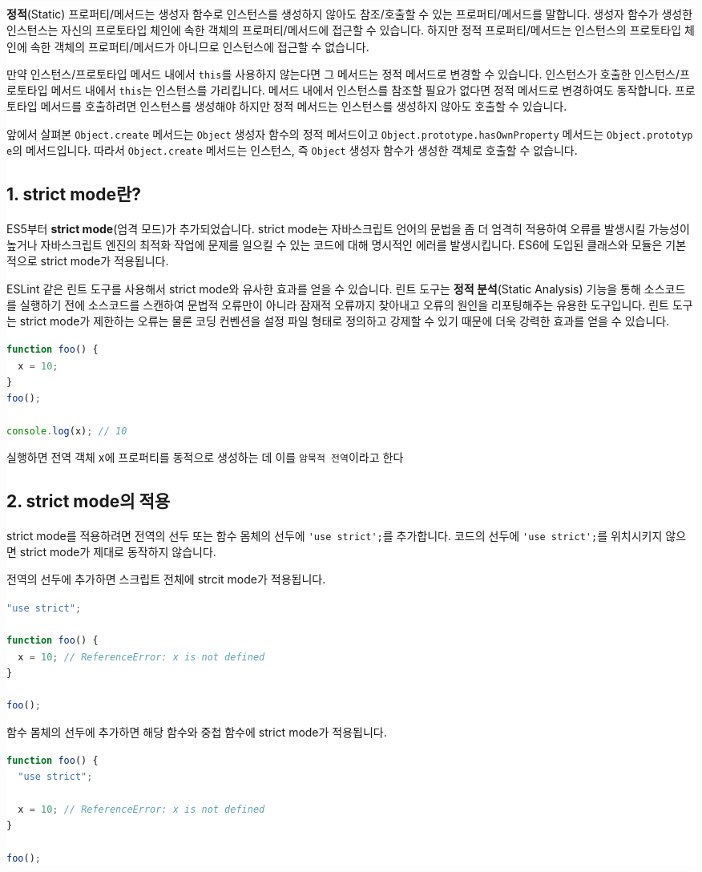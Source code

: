 **정적**(Static) 프로퍼티/메서드는 생성자 함수로 인스턴스를 생성하지 않아도 참조/호출할 수 있는 프로퍼티/메서드를 말합니다. 생성자 함수가 생성한 인스턴스는 자신의 프로토타입 체인에 속한 객체의 프로퍼티/메서드에 접근할 수 있습니다. 하지만 정적 프로퍼티/메서드는 인스턴스의 프로토타입 체인에 속한 객체의 프로퍼티/메서드가 아니므로 인스턴스에 접근할 수 없습니다.

만약 인스턴스/프로토타입 메서드 내에서 `this`를 사용하지 않는다면 그 메서드는 정적 메서드로 변경할 수 있습니다. 인스턴스가 호출한 인스턴스/프로토타입 메서드 내에서 `this`는 인스턴스를 가리킵니다. 메서드 내에서 인스턴스를 참조할 필요가 없다면 정적 메서드로 변경하여도 동작합니다. 프로토타입 메서드를 호출하려면 인스턴스를 생성해야 하지만 정적 메서드는 인스턴스를 생성하지 않아도 호출할 수 있습니다.

앞에서 살펴본 `Object.create` 메서드는 `Object` 생성자 함수의 정적 메서드이고 `Object.prototype.hasOwnProperty` 메서드는 `Object.prototype`의 메서드입니다. 따라서 `Object.create` 메서드는 인스턴스, 즉 `Object` 생성자 함수가 생성한 객체로 호출할 수 없습니다.

## **1. strict mode란?**

ES5부터 **strict mode**(엄격 모드)가 추가되었습니다. strict mode는 자바스크립트 언어의 문법을 좀 더 엄격히 적용하여 오류를 발생시킬 가능성이 높거나 자바스크립트 엔진의 최적화 작업에 문제를 일으킬 수 있는 코드에 대해 명시적인 에러를 발생시킵니다. ES6에 도입된 클래스와 모듈은 기본적으로 strict mode가 적용됩니다.

ESLint 같은 린트 도구를 사용해서 strict mode와 유사한 효과를 얻을 수 있습니다. 린트 도구는 **정적 분석**(Static Analysis) 기능을 통해 소스코드를 실행하기 전에 소스코드를 스캔하여 문법적 오류만이 아니라 잠재적 오류까지 찾아내고 오류의 원인을 리포팅해주는 유용한 도구입니다. 린트 도구는 strict mode가 제한하는 오류는 물론 코딩 컨벤션을 설정 파일 형태로 정의하고 강제할 수 있기 때문에 더욱 강력한 효과를 얻을 수 있습니다.

```jsx
function foo() {
  x = 10;
}
foo();

console.log(x); // 10
```

실행하면 전역 객체 x에 프로퍼티를 동적으로 생성하는 데 이를 `암묵적 전역`이라고 한다

## 2. strict mode의 적용

strict mode를 적용하려면 전역의 선두 또는 함수 몸체의 선두에 `'use strict';`를 추가합니다. 코드의 선두에 `'use strict';`를 위치시키지 않으면 strict mode가 제대로 동작하지 않습니다.

전역의 선두에 추가하면 스크립트 전체에 strcit mode가 적용됩니다.

```jsx
"use strict";

function foo() {
  x = 10; // ReferenceError: x is not defined
}

foo();
```

함수 몸체의 선두에 추가하면 해당 함수와 중첩 함수에 strict mode가 적용됩니다.

```jsx
function foo() {
  "use strict";

  x = 10; // ReferenceError: x is not defined
}

foo();
```
